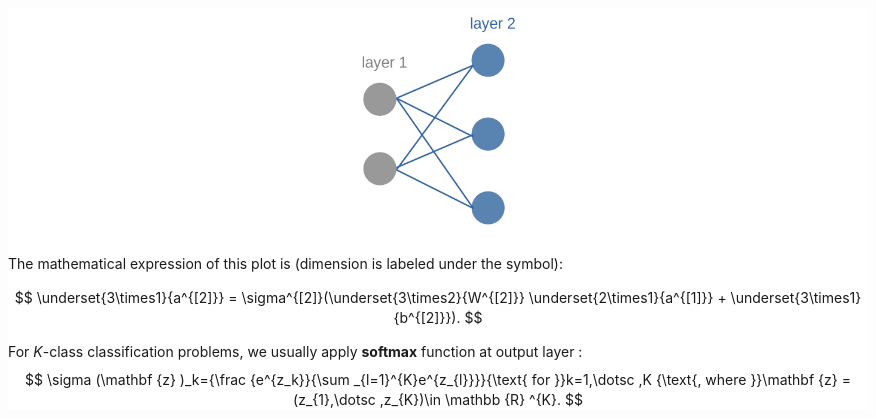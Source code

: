 <div style="text-align: center"> <img src="../../../pictures/two-layers.png" alt="two-layers" style="zoom:30%;" /> </div>

The mathematical expression of this plot is (dimension is labeled under the symbol):

$$
\underset{3\times1}{a^{[2]}} = \sigma^{[2]}(\underset{3\times2}{W^{[2]}} \underset{2\times1}{a^{[1]}} + \underset{3\times1}{b^{[2]}}).
$$


For $K$-class classification problems, we usually apply **softmax** function at output layer : 
$$
\sigma (\mathbf {z} )_k={\frac {e^{z_k}}{\sum _{l=1}^{K}e^{z_{l}}}}{\text{ for }}k=1,\dotsc ,K {\text{, where }}\mathbf {z} =(z_{1},\dotsc ,z_{K})\in \mathbb {R} ^{K}.
$$
